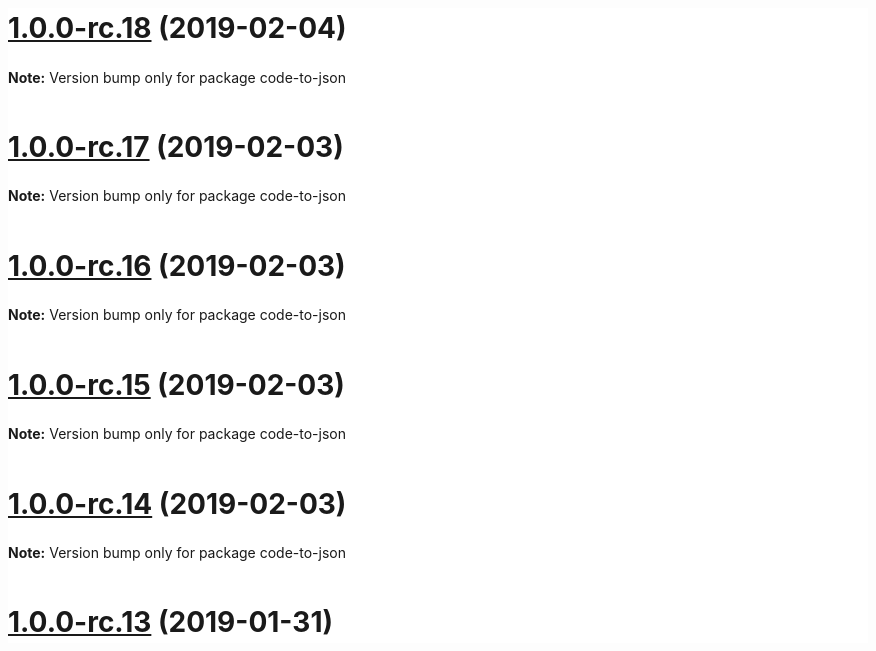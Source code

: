 

# [1.0.0-rc.18](https://github.com/code-to-json/code-to-json/compare/code-to-json@1.0.0-rc.17...code-to-json@1.0.0-rc.18) (2019-02-04)

**Note:** Version bump only for package code-to-json





# [1.0.0-rc.17](https://github.com/code-to-json/code-to-json/compare/code-to-json@1.0.0-rc.16...code-to-json@1.0.0-rc.17) (2019-02-03)

**Note:** Version bump only for package code-to-json





# [1.0.0-rc.16](https://github.com/code-to-json/code-to-json/compare/code-to-json@1.0.0-rc.15...code-to-json@1.0.0-rc.16) (2019-02-03)

**Note:** Version bump only for package code-to-json





# [1.0.0-rc.15](https://github.com/code-to-json/code-to-json/compare/code-to-json@1.0.0-rc.14...code-to-json@1.0.0-rc.15) (2019-02-03)

**Note:** Version bump only for package code-to-json





# [1.0.0-rc.14](https://github.com/code-to-json/code-to-json/compare/code-to-json@1.0.0-rc.13...code-to-json@1.0.0-rc.14) (2019-02-03)

**Note:** Version bump only for package code-to-json





# [1.0.0-rc.13](https://github.com/code-to-json/code-to-json/compare/code-to-json@1.0.0-rc.12...code-to-json@1.0.0-rc.13) (2019-01-31)

